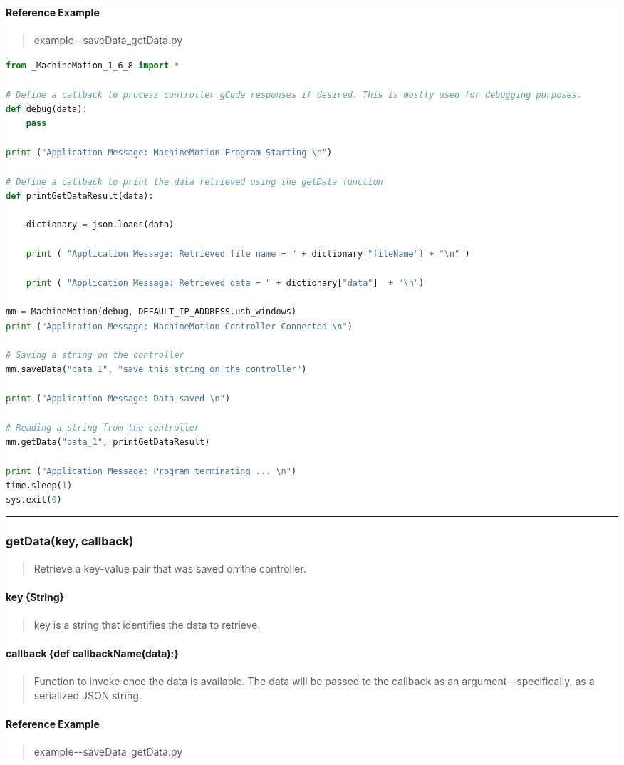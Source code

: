 #### Reference Example
> example--saveData_getData.py

```python
from _MachineMotion_1_6_8 import *

# Define a callback to process controller gCode responses if desired. This is mostly used for debugging purposes.
def debug(data):
    pass
    
print ("Application Message: MachineMotion Program Starting \n")
    
# Define a callback to print the data retrieved using the getData function
def printGetDataResult(data):

    dictionary = json.loads(data)

    print ( "Application Message: Retrieved file name = " + dictionary["fileName"] + "\n" )
    
    print ( "Application Message: Retrieved data = " + dictionary["data"]  + "\n")

mm = MachineMotion(debug, DEFAULT_IP_ADDRESS.usb_windows)
print ("Application Message: MachineMotion Controller Connected \n")

# Saving a string on the controller
mm.saveData("data_1", "save_this_string_on_the_controller")

print ("Application Message: Data saved \n")

# Reading a string from the controller
mm.getData("data_1", printGetDataResult)

print ("Application Message: Program terminating ... \n")
time.sleep(1)
sys.exit(0)
```
---
### getData(key, callback)
> Retrieve a key-value pair that was saved on the controller.

#### key {String}
> key is a string that identifies the data to retrieve.


#### callback {def callbackName(data):}
> Function to invoke once the data is available. The data will be passed to the callback as an argument—specifically, as a serialized JSON string.

#### Reference Example
> example--saveData_getData.py
